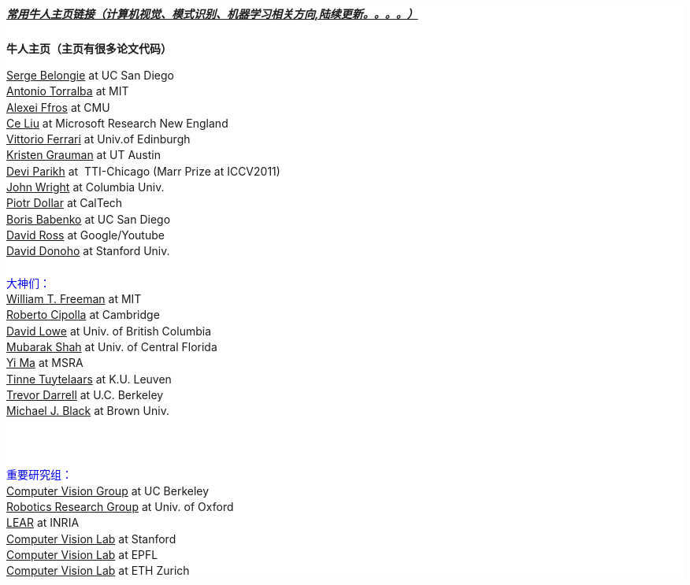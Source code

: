 <div id="post_detail">
	<div class="post">
		<h5 class="posthead">
			<a id="cb_post_title_url" href="http://www.cnblogs.com/kshenf/archive/2012/02/07/2342034.html">常用牛人主页链接（计算机视觉、模式识别、机器学习相关方向,陆续更新。。。。）</a>
		</h5>
		<div class="postText"><div id="cnblogs_post_body"><p><strong>牛人主页（主页有很多论文代码）</strong></p>
<div><a href="http://cseweb.ucsd.edu/~sjb/" target="_blank">Serge Belongie</a> at UC San Diego</div>
<div><a href="http://web.mit.edu/torralba/www/" target="_blank">Antonio Torralba</a>&nbsp;at MIT</div>
<div><a href="http://www.cs.cmu.edu/~efros/" target="_blank">Alexei Ffros</a> at CMU</div>
<div><a href="http://people.csail.mit.edu/celiu/" target="_blank">Ce Liu</a>&nbsp;at Microsoft Research New England</div>
<div><a href="http://www.vision.ee.ethz.ch/~calvin/" target="_blank">Vittorio Ferrari</a>&nbsp;at Univ.of Edinburgh</div>
<div><a href="http://www.cs.utexas.edu/~grauman/" target="_blank">Kristen Grauman</a>&nbsp;at UT Austin</div>
<div><a href="http://ttic.uchicago.edu/~dparikh/index.html" target="_blank">Devi Parikh</a> at&nbsp; TTI-Chicago&nbsp;(Marr Prize at ICCV2011)</div>
<div><a href="http://www.columbia.edu/~jw2966/" target="_blank">John Wright</a> at Columbia Univ.</div>
<div><a href="http://vision.ucsd.edu/~pdollar/" target="_blank">Piotr Dollar</a>&nbsp;at CalTech</div>
<div><a href="http://vision.ucsd.edu/~bbabenko/" target="_blank">Boris Babenko</a>&nbsp;at UC San Diego</div>
<div><a href="http://www.cs.toronto.edu/~dross/" target="_blank">David Ross</a>&nbsp;at Google/Youtube</div>
<div><a href="http://www-stat.stanford.edu/~donoho/index.html" target="_blank">David Donoho</a> at Stanford Univ.</div>
<div>&nbsp;</div>
<div><span style="color: #0000f0;">大神们：</span></div>
<div><a href="http://people.csail.mit.edu/billf/" target="_blank">William T. Freeman</a> at MIT</div>
<div><a href="http://mi.eng.cam.ac.uk/~cipolla/index.htm" target="_blank">Roberto Cipolla</a> at Cambridge</div>
<div><a href="http://www.cs.ubc.ca/~lowe/" target="_blank">David Lowe</a> at Univ. of British Columbia</div>
<div><a href="http://server.cs.ucf.edu/~vision/faculty/shah.html" target="_blank">Mubarak Shah</a> at Univ. of Central Florida</div>
<div><a href="http://yima.csl.illinois.edu/" target="_blank">Yi Ma</a> at MSRA</div>
<div><a href="http://homes.esat.kuleuven.be/~tuytelaa/" target="_blank">Tinne Tuytelaars</a> at K.U. Leuven</div>
<div><a href="http://www.eecs.berkeley.edu/~trevor/" target="_blank">Trevor Darrell</a> at U.C. Berkeley</div>
<div><a href="http://www.cs.brown.edu/~black/" target="_blank">Michael J. Black</a> at Brown Univ.</div>
<div><span style="font-family: sans-serif; color: #ff0000; font-size: x-small;"><span><strong><br /></strong></span></span></div>
<div><span style="font-family: sans-serif; color: #ff0000; font-size: x-small;"><span><strong><br /></strong></span></span></div>
<div><span style="font-family: sans-serif; color: #ff0000; font-size: x-small;"><span><strong><br /></strong></span></span></div>
<div><span style="color: #0000f0;">重要研究组：</span></div>
<div><a href="http://www.eecs.berkeley.edu/Research/Projects/CS/vision/" target="_blank">Computer Vision Group</a> at UC Berkeley</div>
<div><a href="http://www.robots.ox.ac.uk/" target="_blank">Robotics Research Group</a> at Univ. of Oxford</div>
<div><a href="http://lear.inrialpes.fr/index.php" target="_blank">LEAR</a> at INRIA</div>
<div><a href="http://vision.stanford.edu/index.html" target="_blank">Computer Vision Lab</a> at Stanford</div>
<div><a href="http://cvlab.epfl.ch/index.php" target="_blank">Computer Vision Lab</a> at EPFL</div>
<div><a href="http://www.vision.ee.ethz.ch/" target="_blank">Computer Vision Lab</a> at ETH Zurich</div>